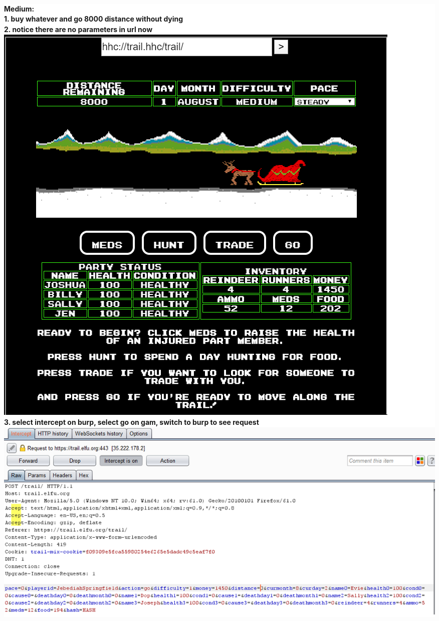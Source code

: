 **Medium:**<br>
**1. buy whatever and go 8000 distance without dying**<br>
**2. notice there are no parameters in url now**<br>
![alt text](../ctfs/hh19/imgs/con_trail/trail-medium-001.png)<br>
**3. select intercept on burp, select go on gam, switch to burp to see request**<br>
![alt text](../ctfs/hh19/imgs/con_trail/trail-medium-002.png)<br>